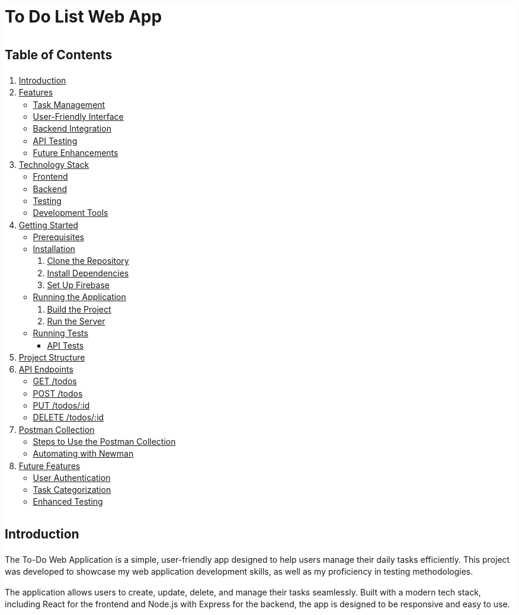 # To Do List Web App

## Table of Contents

1. [Introduction](#introduction)
2. [Features](#features)
   - [Task Management](#task-management)
   - [User-Friendly Interface](#user-friendly-interface)
   - [Backend Integration](#backend-integration)
   - [API Testing](#api-testing)
   - [Future Enhancements](#future-enhancements)
3. [Technology Stack](#technology-stack)
   - [Frontend](#frontend)
   - [Backend](#backend)
   - [Testing](#testing)
   - [Development Tools](#development-tools)
4. [Getting Started](#getting-started)
   - [Prerequisites](#prerequisites)
   - [Installation](#installation)
     1. [Clone the Repository](#clone-the-repository)
     2. [Install Dependencies](#install-dependencies)
     3. [Set Up Firebase](#set-up-firebase)
   - [Running the Application](#running-the-application)
     1. [Build the Project](#build-the-project)
     2. [Run the Server](#run-the-server)
   - [Running Tests](#running-tests)
     - [API Tests](#api-tests)
5. [Project Structure](#project-structure)
6. [API Endpoints](#api-endpoints)
   - [GET /todos](#get-todos)
   - [POST /todos](#post-todos)
   - [PUT /todos/:id](#put-todosid)
   - [DELETE /todos/:id](#delete-todosid)
7. [Postman Collection](#postman-collection)
   - [Steps to Use the Postman Collection](#steps-to-use-the-postman-collection)
   - [Automating with Newman](#automating-with-newman)
8. [Future Features](#future-features)
   - [User Authentication](#user-authentication)
   - [Task Categorization](#task-categorization)
   - [Enhanced Testing](#enhanced-testing)

## Introduction

The To-Do Web Application is a simple, user-friendly app designed to help users manage their daily tasks efficiently. This project was developed to showcase my web application development skills, as well as my proficiency in testing methodologies.

The application allows users to create, update, delete, and manage their tasks seamlessly. Built with a modern tech stack, including React for the frontend and Node.js with Express for the backend, the app is designed to be responsive and easy to use.
